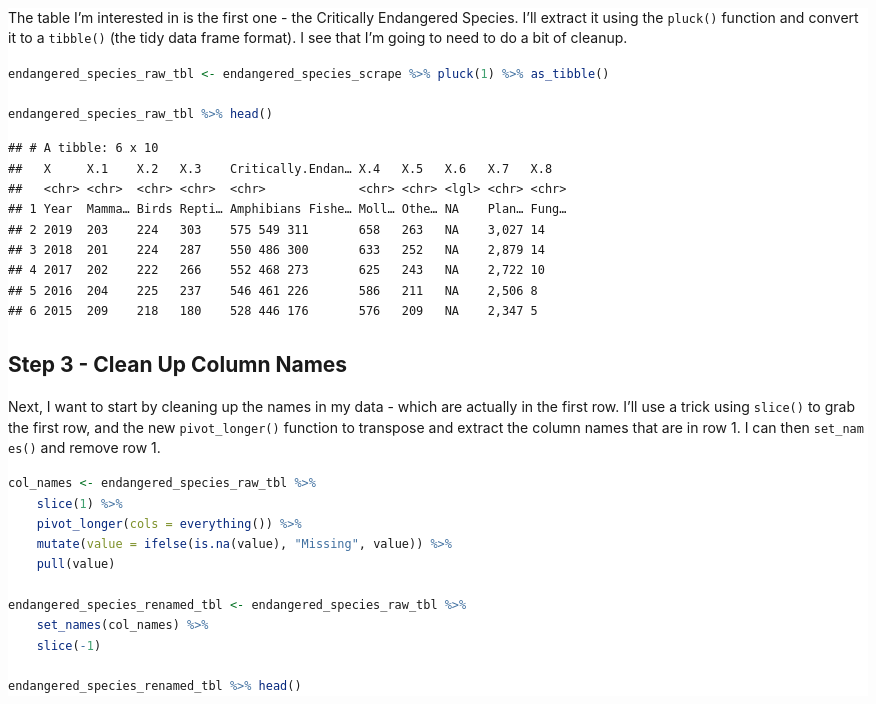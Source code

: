 The table I’m interested in is the first one - the Critically Endangered
Species. I’ll extract it using the `pluck()` function and convert it to
a `tibble()` (the tidy data frame format). I see that I’m going to need
to do a bit of
cleanup.

``` r
endangered_species_raw_tbl <- endangered_species_scrape %>% pluck(1) %>% as_tibble()

endangered_species_raw_tbl %>% head()
```

    ## # A tibble: 6 x 10
    ##   X     X.1    X.2   X.3    Critically.Endan… X.4   X.5   X.6   X.7   X.8  
    ##   <chr> <chr>  <chr> <chr>  <chr>             <chr> <chr> <lgl> <chr> <chr>
    ## 1 Year  Mamma… Birds Repti… Amphibians Fishe… Moll… Othe… NA    Plan… Fung…
    ## 2 2019  203    224   303    575 549 311       658   263   NA    3,027 14   
    ## 3 2018  201    224   287    550 486 300       633   252   NA    2,879 14   
    ## 4 2017  202    222   266    552 468 273       625   243   NA    2,722 10   
    ## 5 2016  204    225   237    546 461 226       586   211   NA    2,506 8    
    ## 6 2015  209    218   180    528 446 176       576   209   NA    2,347 5

## Step 3 - Clean Up Column Names

Next, I want to start by cleaning up the names in my data - which are
actually in the first row. I’ll use a trick using `slice()` to grab the
first row, and the new `pivot_longer()` function to transpose and
extract the column names that are in row 1. I can then `set_names()` and
remove row 1.

``` r
col_names <- endangered_species_raw_tbl %>%
    slice(1) %>%
    pivot_longer(cols = everything()) %>%
    mutate(value = ifelse(is.na(value), "Missing", value)) %>%
    pull(value)

endangered_species_renamed_tbl <- endangered_species_raw_tbl %>%
    set_names(col_names) %>%
    slice(-1)

endangered_species_renamed_tbl %>% head()
```
